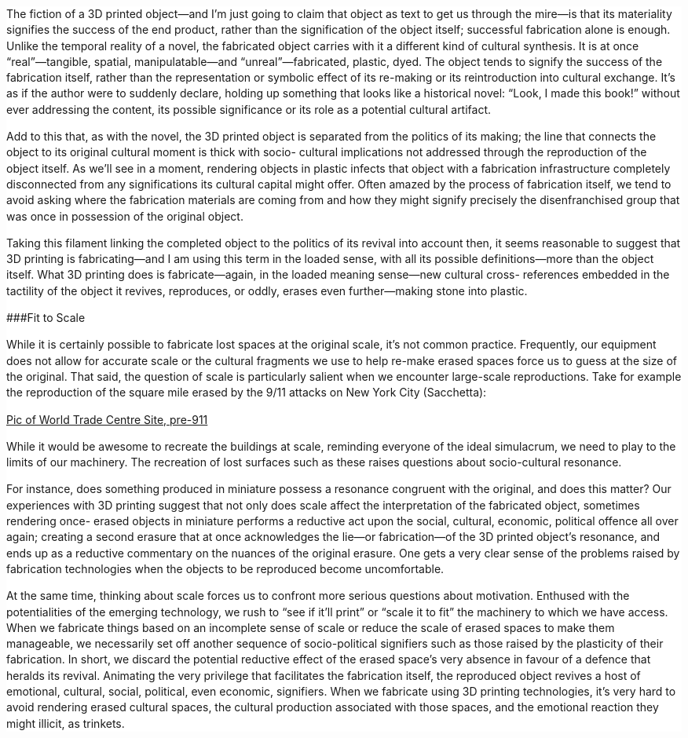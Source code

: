 The fiction of a 3D printed object—and I’m just going to claim that object as text to get us through the mire—is that its materiality signifies the success of the end product, rather than the signification of the object itself; successful fabrication alone is enough. Unlike the temporal reality of a novel, the fabricated object carries with it a different kind of cultural synthesis. It is at once “real”—tangible, spatial, manipulatable—and “unreal”—fabricated, plastic, dyed. The object tends to signify the success of the fabrication itself, rather than the representation or symbolic effect of its re-making or its reintroduction into cultural exchange. It’s as if the author were to suddenly declare, holding up something that looks like a historical novel: “Look, I made this book!” without ever addressing the content, its possible significance or its role as a potential cultural artifact.

Add to this that, as with the novel, the 3D printed object is separated from the politics of its making; the line that connects the object to its original cultural moment is thick with socio- cultural implications not addressed through the reproduction of the object itself. As we’ll see in a moment, rendering objects in plastic infects that object with a fabrication infrastructure completely disconnected from any significations its cultural capital might offer. Often amazed by the process of fabrication itself, we tend to avoid asking where the fabrication materials are coming from and how they might signify precisely the disenfranchised group that was once in possession of the original object.

Taking this filament linking the completed object to the politics of its revival into account then, it seems reasonable to suggest that 3D printing is fabricating—and I am using this term in the loaded sense, with all its possible definitions—more than the object itself. What 3D printing does is fabricate—again, in the loaded meaning sense—new cultural cross- references embedded in the tactility of the object it revives, reproduces, or oddly, erases even further—making stone into plastic.

###Fit to Scale

While it is certainly possible to fabricate lost spaces at the original scale, it’s not common practice. Frequently, our equipment does not allow for accurate scale or the cultural fragments we use to help re-make erased spaces force us to guess at the size of the original. That said, the question of scale is particularly salient when we encounter large-scale reproductions. Take for example the reproduction of the square mile erased by the 9/11 attacks on New York City (Sacchetta):

[Pic of World Trade Centre Site, pre-911](old_world_trade_center_site-DNW01.jpg)

While it would be awesome to recreate the buildings at scale, reminding everyone of the ideal simulacrum, we need to play to the limits of our machinery. The recreation of lost surfaces such as these raises questions about socio-cultural resonance.

For instance, does something produced in miniature possess a resonance congruent with the original, and does this matter? Our experiences with 3D printing suggest that not only does scale affect the interpretation of the fabricated object, sometimes rendering once- erased objects in miniature performs a reductive act upon the social, cultural, economic, political offence all over again; creating a second erasure that at once acknowledges the lie—or fabrication—of the 3D printed object’s resonance, and ends up as a reductive commentary on the nuances of the original erasure. One gets a very clear sense of the problems raised by fabrication technologies when the objects to be reproduced become uncomfortable.

At the same time, thinking about scale forces us to confront more serious questions about motivation. Enthused with the potentialities of the emerging technology, we rush to “see if it’ll print” or “scale it to fit” the machinery to which we have access. When we fabricate things based on an incomplete sense of scale or reduce the scale of erased spaces to make them manageable, we necessarily set off another sequence of socio-political signifiers such as those raised by the plasticity of their fabrication. In short, we discard the potential reductive effect of the erased space’s very absence in favour of a defence that heralds its revival. Animating the very privilege that facilitates the fabrication itself, the reproduced object revives a host of emotional, cultural, social, political, even economic, signifiers. When we fabricate using 3D printing technologies, it’s very hard to avoid rendering erased cultural spaces, the cultural production associated with those spaces, and the emotional reaction they might illicit, as trinkets.
